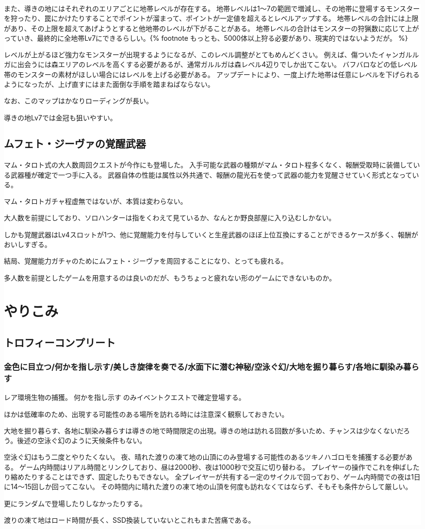 
また、導きの地にはそれぞれのエリアごとに地帯レベルが存在する。
地帯レベルは1～7の範囲で増減し、その地帯に登場するモンスターを狩ったり、罠にかけたりすることでポイントが溜まって、ポイントが一定値を超えるとレベルアップする。
地帯レベルの合計には上限があり、その上限を超えてあげようとすると他地帯のレベルが下がることがある。
地帯レベルの合計はモンスターの狩猟数に応じて上がっていき、最終的に全地帯Lv7にできるらしい。{% footnote もっとも、5000体以上狩る必要があり、現実的ではないようだが。 %}

レベルが上がるほど強力なモンスターが出現するようになるが、このレベル調整がとてもめんどくさい。
例えば、傷ついたイャンガルルガに出会うには森エリアのレベルを高くする必要があるが、通常ガルルガは森レベル4辺りでしか出てこない。
バフバロなどの低レベル帯のモンスターの素材がほしい場合にはレベルを上げる必要がある。
アップデートにより、一度上げた地帯は任意にレベルを下げられるようになったが、上げ直すにはまた面倒な手順を踏まねばならない。

なお、このマップはかなりローディングが長い。

導きの地Lv7では金冠も狙いやすい。

## ムフェト・ジーヴァの覚醒武器

マム・タロト式の大人数周回クエストが今作にも登場した。
入手可能な武器の種類がマム・タロト程多くなく、報酬受取時に装備している武器種が確定で一つ手に入る。
武器自体の性能は属性以外共通で、報酬の龍光石を使って武器の能力を覚醒させていく形式となっている。

マム・タロトガチャ程虚無ではないが、本質は変わらない。

大人数を前提にしており、ソロハンターは指をくわえて見ているか、なんとか野良部屋に入り込むしかない。

しかも覚醒武器はLv4スロットが1つ、他に覚醒能力を付与していくと生産武器のほぼ上位互換にすることができるケースが多く、報酬がおいしすぎる。

結局、覚醒能力ガチャのためにムフェト・ジーヴァを周回することになり、とっても疲れる。

多人数を前提としたゲームを用意するのは良いのだが、もうちょっと疲れない形のゲームにできないものか。

# やりこみ

## トロフィーコンプリート

### 金色に目立つ/何かを指し示す/美しき旋律を奏でる/水面下に潜む神秘/空泳ぐ幻/大地を掘り暮らす/各地に馴染み暮らす

レア環境生物の捕獲。
何かを指し示す のみイベントクエストで確定登場する。

ほかは低確率のため、出現する可能性のある場所を訪れる時には注意深く観察しておきたい。

大地を掘り暮らす、各地に馴染み暮らすは導きの地で時間限定の出現。導きの地は訪れる回数が多いため、チャンスは少なくないだろう。後述の空泳ぐ幻のように天候条件もない。

空泳ぐ幻はもう二度とやりたくない。
夜、晴れた渡りの凍て地の山頂にのみ登場する可能性のあるツキノハゴロモを捕獲する必要がある。
ゲーム内時間はリアル時間とリンクしており、昼は2000秒、夜は1000秒で交互に切り替わる。
プレイヤーの操作でこれを伸ばしたり縮めたりすることはできず、固定したりもできない。
全プレイヤーが共有する一定のサイクルで回っており、ゲーム内時間での夜は1日に14～15回しか回ってこない。
その時間内に晴れた渡りの凍て地の山頂を何度も訪れなくてはならず、そもそも条件からして厳しい。

更にランダムで登場したりしなかったりする。

渡りの凍て地はロード時間が長く、SSD換装していないとこれもまた苦痛である。
